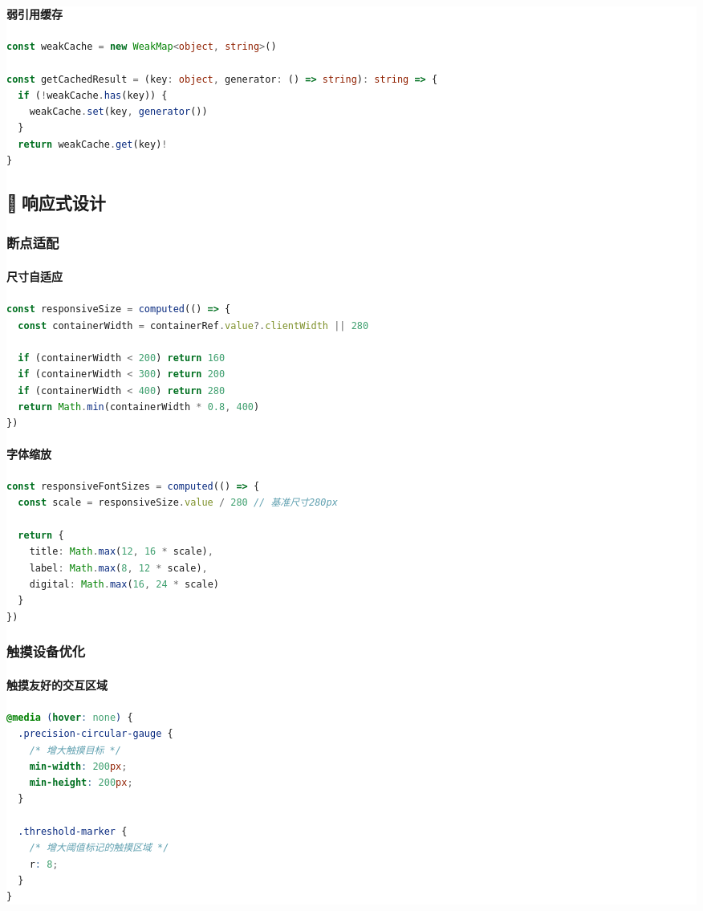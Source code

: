 #### 弱引用缓存
```typescript
const weakCache = new WeakMap<object, string>()

const getCachedResult = (key: object, generator: () => string): string => {
  if (!weakCache.has(key)) {
    weakCache.set(key, generator())
  }
  return weakCache.get(key)!
}
```

## 📱 响应式设计

### 断点适配

#### 尺寸自适应
```typescript
const responsiveSize = computed(() => {
  const containerWidth = containerRef.value?.clientWidth || 280
  
  if (containerWidth < 200) return 160
  if (containerWidth < 300) return 200
  if (containerWidth < 400) return 280
  return Math.min(containerWidth * 0.8, 400)
})
```

#### 字体缩放
```typescript
const responsiveFontSizes = computed(() => {
  const scale = responsiveSize.value / 280 // 基准尺寸280px
  
  return {
    title: Math.max(12, 16 * scale),
    label: Math.max(8, 12 * scale),
    digital: Math.max(16, 24 * scale)
  }
})
```

### 触摸设备优化

#### 触摸友好的交互区域
```css
@media (hover: none) {
  .precision-circular-gauge {
    /* 增大触摸目标 */
    min-width: 200px;
    min-height: 200px;
  }
  
  .threshold-marker {
    /* 增大阈值标记的触摸区域 */
    r: 8;
  }
}
```
